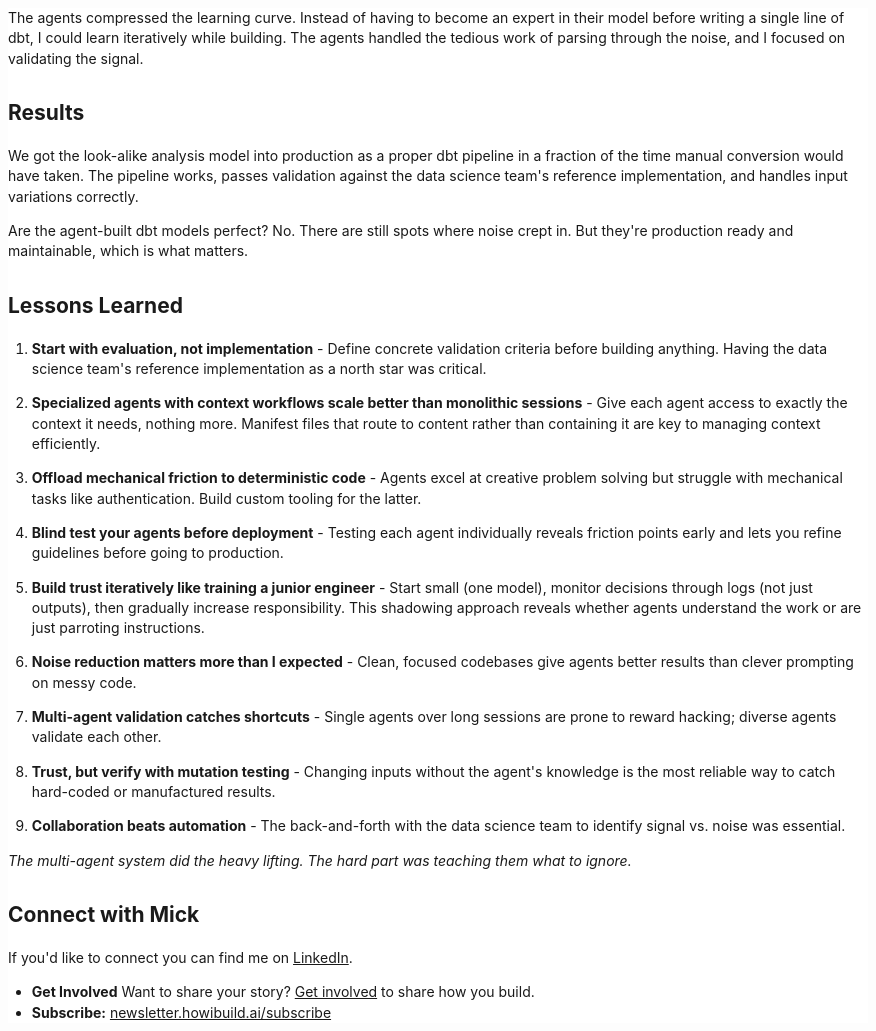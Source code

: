 The agents compressed the learning curve. Instead of having to become an expert in their model before writing a single line of dbt, I could learn iteratively while building. The agents handled the tedious work of parsing through the noise, and I focused on validating the signal.

## Results

We got the look-alike analysis model into production as a proper dbt pipeline in a fraction of the time manual conversion would have taken. The pipeline works, passes validation against the data science team's reference implementation, and handles input variations correctly.

Are the agent-built dbt models perfect? No. There are still spots where noise crept in. But they're production ready and maintainable, which is what matters.

## Lessons Learned

1. **Start with evaluation, not implementation** - Define concrete validation criteria before building anything. Having the data science team's reference implementation as a north star was critical.

2. **Specialized agents with context workflows scale better than monolithic sessions** - Give each agent access to exactly the context it needs, nothing more. Manifest files that route to content rather than containing it are key to managing context efficiently.

3. **Offload mechanical friction to deterministic code** - Agents excel at creative problem solving but struggle with mechanical tasks like authentication. Build custom tooling for the latter.

4. **Blind test your agents before deployment** - Testing each agent individually reveals friction points early and lets you refine guidelines before going to production.

5. **Build trust iteratively like training a junior engineer** - Start small (one model), monitor decisions through logs (not just outputs), then gradually increase responsibility. This shadowing approach reveals whether agents understand the work or are just parroting instructions.

6. **Noise reduction matters more than I expected** - Clean, focused codebases give agents better results than clever prompting on messy code.

7. **Multi-agent validation catches shortcuts** - Single agents over long sessions are prone to reward hacking; diverse agents validate each other.

8. **Trust, but verify with mutation testing** - Changing inputs without the agent's knowledge is the most reliable way to catch hard-coded or manufactured results.

9. **Collaboration beats automation** - The back-and-forth with the data science team to identify signal vs. noise was essential.

*The multi-agent system did the heavy lifting. The hard part was teaching them what to ignore.*

## Connect with Mick
If you'd like to connect you can find me on [LinkedIn](https://www.linkedin.com/in/mick-hua-353353a/).

- **Get Involved** Want to share your story? [Get involved](/get-involved) to share how you build.
- **Subscribe:** [newsletter.howibuild.ai/subscribe](https://newsletter.howibuild.ai/subscribe)